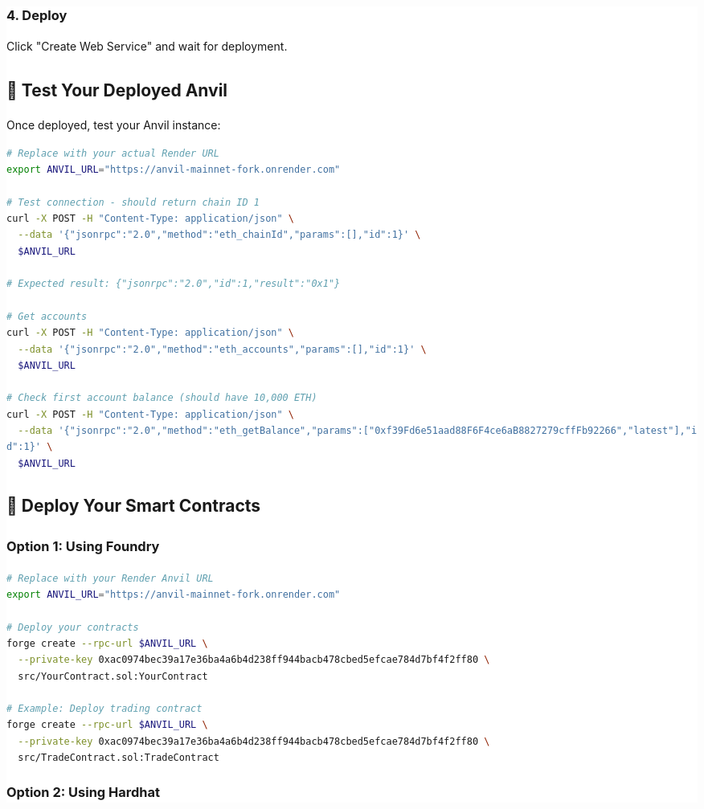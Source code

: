 ### 4. Deploy
Click "Create Web Service" and wait for deployment.

## 🧪 **Test Your Deployed Anvil**

Once deployed, test your Anvil instance:

```bash
# Replace with your actual Render URL
export ANVIL_URL="https://anvil-mainnet-fork.onrender.com"

# Test connection - should return chain ID 1
curl -X POST -H "Content-Type: application/json" \
  --data '{"jsonrpc":"2.0","method":"eth_chainId","params":[],"id":1}' \
  $ANVIL_URL

# Expected result: {"jsonrpc":"2.0","id":1,"result":"0x1"}

# Get accounts
curl -X POST -H "Content-Type: application/json" \
  --data '{"jsonrpc":"2.0","method":"eth_accounts","params":[],"id":1}' \
  $ANVIL_URL

# Check first account balance (should have 10,000 ETH)
curl -X POST -H "Content-Type: application/json" \
  --data '{"jsonrpc":"2.0","method":"eth_getBalance","params":["0xf39Fd6e51aad88F6F4ce6aB8827279cffFb92266","latest"],"id":1}' \
  $ANVIL_URL
```

## 🔧 **Deploy Your Smart Contracts**

### Option 1: Using Foundry

```bash
# Replace with your Render Anvil URL
export ANVIL_URL="https://anvil-mainnet-fork.onrender.com"

# Deploy your contracts
forge create --rpc-url $ANVIL_URL \
  --private-key 0xac0974bec39a17e36ba4a6b4d238ff944bacb478cbed5efcae784d7bf4f2ff80 \
  src/YourContract.sol:YourContract

# Example: Deploy trading contract
forge create --rpc-url $ANVIL_URL \
  --private-key 0xac0974bec39a17e36ba4a6b4d238ff944bacb478cbed5efcae784d7bf4f2ff80 \
  src/TradeContract.sol:TradeContract
```

### Option 2: Using Hardhat
